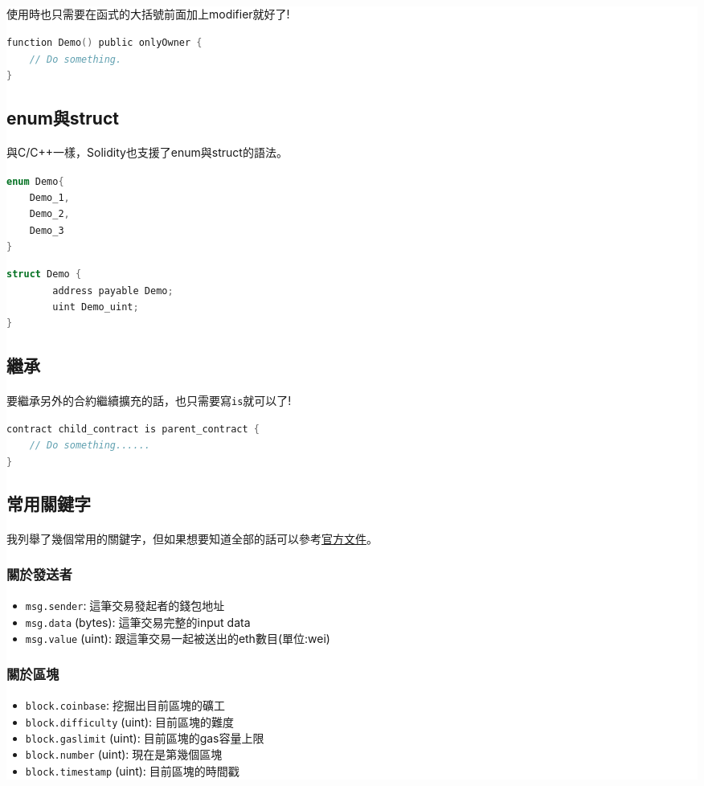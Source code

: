 使用時也只需要在函式的大括號前面加上modifier就好了!

```c
function Demo() public onlyOwner {
    // Do something.
}
```

## enum與struct

與C/C++一樣，Solidity也支援了enum與struct的語法。

```c
enum Demo{
    Demo_1,
    Demo_2,
    Demo_3
}
```

```c
struct Demo {
        address payable Demo;
        uint Demo_uint;
}
```

## 繼承

要繼承另外的合約繼續擴充的話，也只需要寫`is`就可以了!

```c
contract child_contract is parent_contract {
    // Do something......
}
```

## 常用關鍵字

我列舉了幾個常用的關鍵字，但如果想要知道全部的話可以參考[官方文件](https://solidity.readthedocs.io/en/v0.5.3/miscellaneous.html)。

### 關於發送者

- `msg.sender`: 這筆交易發起者的錢包地址
- `msg.data` (bytes): 這筆交易完整的input data
- `msg.value` (uint): 跟這筆交易一起被送出的eth數目(單位:wei)

### 關於區塊

- `block.coinbase`: 挖掘出目前區塊的礦工
- `block.difficulty` (uint): 目前區塊的難度
- `block.gaslimit` (uint): 目前區塊的gas容量上限
- `block.number` (uint): 現在是第幾個區塊
- `block.timestamp` (uint): 目前區塊的時間戳
